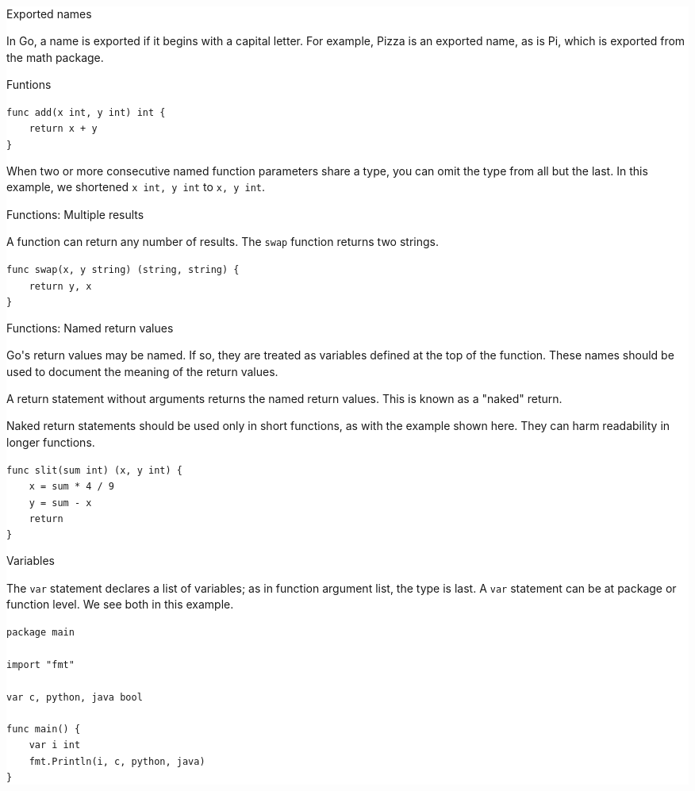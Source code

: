 Exported names

In Go, a name is exported if it begins with a capital letter. For example, Pizza is an exported name, as is Pi, which is exported from the math package.

Funtions

```
func add(x int, y int) int {
    return x + y
}
```

When two or more consecutive named function parameters share a type, you can omit the type from all but the last. In this example, we shortened `x int, y int` to `x, y int`.


Functions: Multiple results

A function can return any number of results. The `swap` function returns two strings.

```
func swap(x, y string) (string, string) {
    return y, x
}
```

Functions: Named return values

Go's return values may be named. If so, they are treated as variables defined at the top of the function. These names should be used to document the meaning of the return values.

A return statement without arguments returns the named return values. This is known as a "naked" return.

Naked return statements should be used only in short functions, as with the example shown here. They can harm readability in longer functions.

```
func slit(sum int) (x, y int) {
    x = sum * 4 / 9
    y = sum - x
    return
}
```

Variables

The `var` statement declares a list of variables; as in function argument list, the type is last. A `var` statement can be at package or function level. We see both in this example.

```
package main

import "fmt"

var c, python, java bool

func main() {
    var i int
    fmt.Println(i, c, python, java)
}

```
